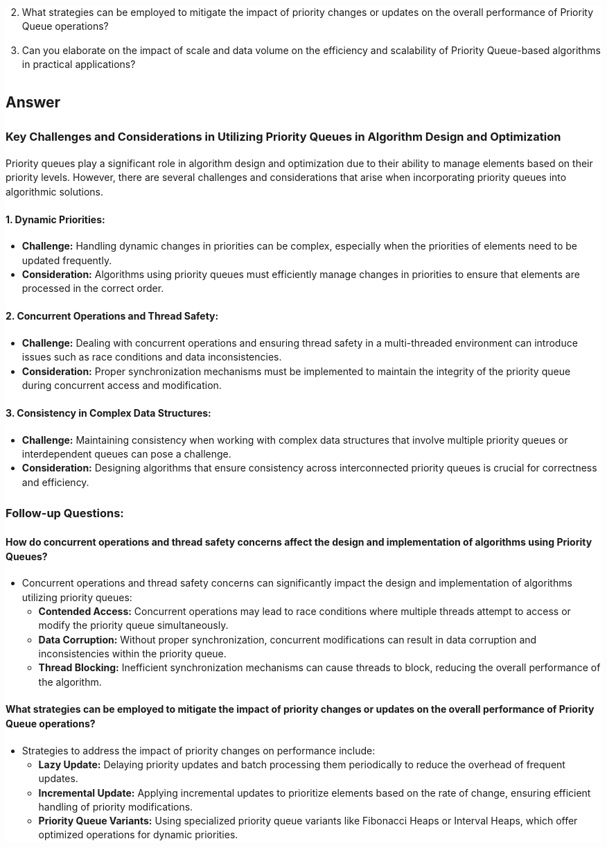 2. What strategies can be employed to mitigate the impact of priority changes or updates on the overall performance of Priority Queue operations?

3. Can you elaborate on the impact of scale and data volume on the efficiency and scalability of Priority Queue-based algorithms in practical applications?





## Answer

### Key Challenges and Considerations in Utilizing Priority Queues in Algorithm Design and Optimization

Priority queues play a significant role in algorithm design and optimization due to their ability to manage elements based on their priority levels. However, there are several challenges and considerations that arise when incorporating priority queues into algorithmic solutions.

#### **1. Dynamic Priorities:**
- **Challenge:** Handling dynamic changes in priorities can be complex, especially when the priorities of elements need to be updated frequently.
- **Consideration:** Algorithms using priority queues must efficiently manage changes in priorities to ensure that elements are processed in the correct order.

#### **2. Concurrent Operations and Thread Safety:**
- **Challenge:** Dealing with concurrent operations and ensuring thread safety in a multi-threaded environment can introduce issues such as race conditions and data inconsistencies.
- **Consideration:** Proper synchronization mechanisms must be implemented to maintain the integrity of the priority queue during concurrent access and modification.

#### **3. Consistency in Complex Data Structures:**
- **Challenge:** Maintaining consistency when working with complex data structures that involve multiple priority queues or interdependent queues can pose a challenge.
- **Consideration:** Designing algorithms that ensure consistency across interconnected priority queues is crucial for correctness and efficiency.

### Follow-up Questions:

#### **How do concurrent operations and thread safety concerns affect the design and implementation of algorithms using Priority Queues?**
- Concurrent operations and thread safety concerns can significantly impact the design and implementation of algorithms utilizing priority queues:
  - **Contended Access:** Concurrent operations may lead to race conditions where multiple threads attempt to access or modify the priority queue simultaneously.
  - **Data Corruption:** Without proper synchronization, concurrent modifications can result in data corruption and inconsistencies within the priority queue.
  - **Thread Blocking:** Inefficient synchronization mechanisms can cause threads to block, reducing the overall performance of the algorithm.

#### **What strategies can be employed to mitigate the impact of priority changes or updates on the overall performance of Priority Queue operations?**
- Strategies to address the impact of priority changes on performance include:
  - **Lazy Update:** Delaying priority updates and batch processing them periodically to reduce the overhead of frequent updates.
  - **Incremental Update:** Applying incremental updates to prioritize elements based on the rate of change, ensuring efficient handling of priority modifications.
  - **Priority Queue Variants:** Using specialized priority queue variants like Fibonacci Heaps or Interval Heaps, which offer optimized operations for dynamic priorities.
